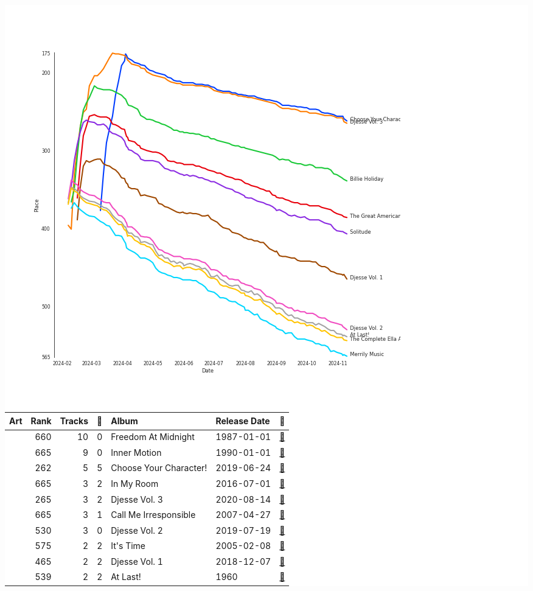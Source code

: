 ![Album ranking over time](../../images/playlists/jazz/top_albums_time_series.png)

| Art | Rank | Tracks | 💚 | Album | Release Date | 🔗 |
|:---|---:|---:|---:|:---|:---|:---|
| <img src="https://i.scdn.co/image/ab67616d0000b2737d0ee28b2184f96650755916" alt="" width="50" /> | 660 | 10 | 0 | Freedom At Midnight | 1987-01-01 | [🔗](https://open.spotify.com/album/404TYwH2T33GbA9LdIT9fR) |
| <img src="https://i.scdn.co/image/ab67616d0000b2731c4b46aeb1f53dcffa9b0d96" alt="" width="50" /> | 665 | 9 | 0 | Inner Motion | 1990-01-01 | [🔗](https://open.spotify.com/album/6azX9ZDZzVLjpQy6ytifne) |
| <img src="https://i.scdn.co/image/ab67616d0000b273468aa4af7cc9ee85735755a2" alt="" width="50" /> | 262 | 5 | 5 | Choose Your Character! | 2019-06-24 | [🔗](https://open.spotify.com/album/2d3PcBi2ID1sLe8ZRTmxIi) |
| <img src="https://i.scdn.co/image/ab67616d0000b27343c7453d0338f82a05464751" alt="" width="50" /> | 665 | 3 | 2 | In My Room | 2016-07-01 | [🔗](https://open.spotify.com/album/70N5l7CBZmAMCh1WfnM6in) |
| <img src="https://i.scdn.co/image/ab67616d0000b27334de228d223a20a8a5d1f465" alt="" width="50" /> | 265 | 3 | 2 | Djesse Vol. 3 | 2020-08-14 | [🔗](https://open.spotify.com/album/33cj3kzLqVOg9zvy69Wrc8) |
| <img src="https://i.scdn.co/image/ab67616d0000b2732ceedc8c879a1f6784fbeef5" alt="" width="50" /> | 665 | 3 | 1 | Call Me Irresponsible | 2007-04-27 | [🔗](https://open.spotify.com/album/3h4pyWRJIB9ZyRKXChbX22) |
| <img src="https://i.scdn.co/image/ab67616d0000b27354de35ac4fc5d8ed1ec1d956" alt="" width="50" /> | 530 | 3 | 0 | Djesse Vol. 2 | 2019-07-19 | [🔗](https://open.spotify.com/album/3zNi5dCpkbm4zv7h1vGOMy) |
| <img src="https://i.scdn.co/image/ab67616d0000b273030f9cd9be82fcec657f545b" alt="" width="50" /> | 575 | 2 | 2 | It's Time | 2005-02-08 | [🔗](https://open.spotify.com/album/457fktVFXVwjQTl9wOLlfg) |
| <img src="https://i.scdn.co/image/ab67616d0000b273743022e9c8fb580e3dabc397" alt="" width="50" /> | 465 | 2 | 2 | Djesse Vol. 1 | 2018-12-07 | [🔗](https://open.spotify.com/album/47bMDS4CMLbqcIVjEMWUjK) |
| <img src="https://i.scdn.co/image/ab67616d0000b273b2229a8fdf377abaf3652624" alt="" width="50" /> | 539 | 2 | 2 | At Last! | 1960 | [🔗](https://open.spotify.com/album/7rd4PorIOPjPTy7qdUeeCt) |
